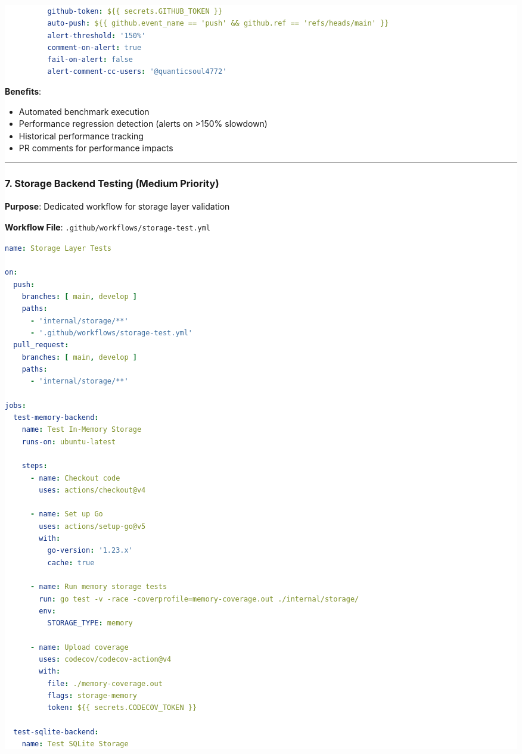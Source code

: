 ```yaml
          github-token: ${{ secrets.GITHUB_TOKEN }}
          auto-push: ${{ github.event_name == 'push' && github.ref == 'refs/heads/main' }}
          alert-threshold: '150%'
          comment-on-alert: true
          fail-on-alert: false
          alert-comment-cc-users: '@quanticsoul4772'
```

**Benefits**:
- Automated benchmark execution
- Performance regression detection (alerts on >150% slowdown)
- Historical performance tracking
- PR comments for performance impacts

---

### 7. Storage Backend Testing (Medium Priority)

**Purpose**: Dedicated workflow for storage layer validation

**Workflow File**: `.github/workflows/storage-test.yml`

```yaml
name: Storage Layer Tests

on:
  push:
    branches: [ main, develop ]
    paths:
      - 'internal/storage/**'
      - '.github/workflows/storage-test.yml'
  pull_request:
    branches: [ main, develop ]
    paths:
      - 'internal/storage/**'

jobs:
  test-memory-backend:
    name: Test In-Memory Storage
    runs-on: ubuntu-latest

    steps:
      - name: Checkout code
        uses: actions/checkout@v4

      - name: Set up Go
        uses: actions/setup-go@v5
        with:
          go-version: '1.23.x'
          cache: true

      - name: Run memory storage tests
        run: go test -v -race -coverprofile=memory-coverage.out ./internal/storage/
        env:
          STORAGE_TYPE: memory

      - name: Upload coverage
        uses: codecov/codecov-action@v4
        with:
          file: ./memory-coverage.out
          flags: storage-memory
          token: ${{ secrets.CODECOV_TOKEN }}

  test-sqlite-backend:
    name: Test SQLite Storage
```